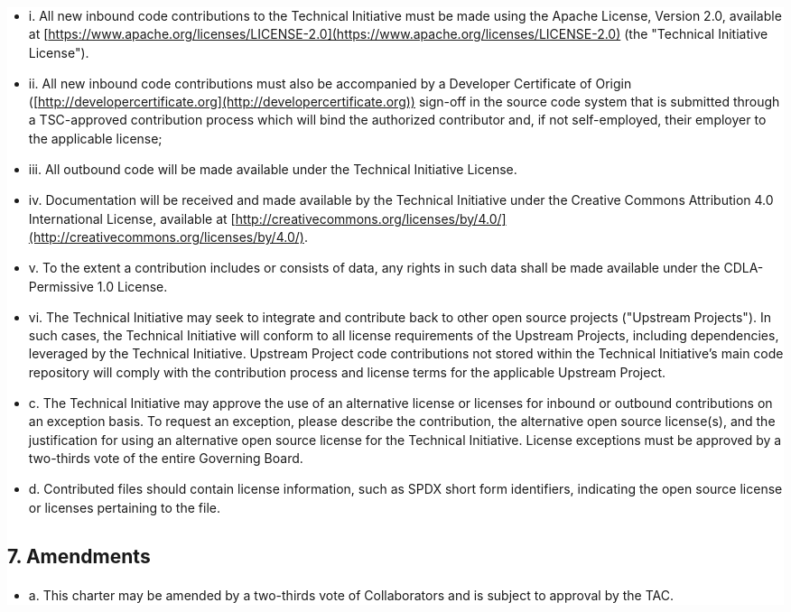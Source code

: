   - i. All new inbound code contributions to the Technical Initiative must be made using the Apache License, Version 2.0, available at [https://www.apache.org/licenses/LICENSE-2.0](https://www.apache.org/licenses/LICENSE-2.0) (the "Technical Initiative License").

  - ii. All new inbound code contributions must also be accompanied by a Developer Certificate of Origin ([http://developercertificate.org](http://developercertificate.org)) sign-off in the source code system that is submitted through a TSC-approved contribution process which will bind the authorized contributor and, if not self-employed, their employer to the applicable license;

  - iii. All outbound code will be made available under the Technical Initiative License.

  - iv. Documentation will be received and made available by the Technical Initiative under the Creative Commons Attribution 4.0 International License, available at [http://creativecommons.org/licenses/by/4.0/](http://creativecommons.org/licenses/by/4.0/).

  - v. To the extent a contribution includes or consists of data, any rights in such data shall be made available under the CDLA-Permissive 1.0 License.

  - vi. The Technical Initiative may seek to integrate and contribute back to other open source projects ("Upstream Projects"). In such cases, the Technical Initiative will conform to all license requirements of the Upstream Projects, including dependencies, leveraged by the Technical Initiative. Upstream Project code contributions not stored within the Technical Initiative’s main code repository will comply with the contribution process and license terms for the applicable Upstream Project.

- c. The Technical Initiative may approve the use of an alternative license or licenses for inbound or outbound contributions on an exception basis. To request an exception, please describe the contribution, the alternative open source license(s), and the justification for using an alternative open source license for the Technical Initiative. License exceptions must be approved by a two-thirds vote of the entire Governing Board.

- d. Contributed files should contain license information, such as SPDX short form identifiers, indicating the open source license or licenses pertaining to the file.

## 7. Amendments

- a. This charter may be amended by a two-thirds vote of Collaborators and is subject to approval by the TAC.